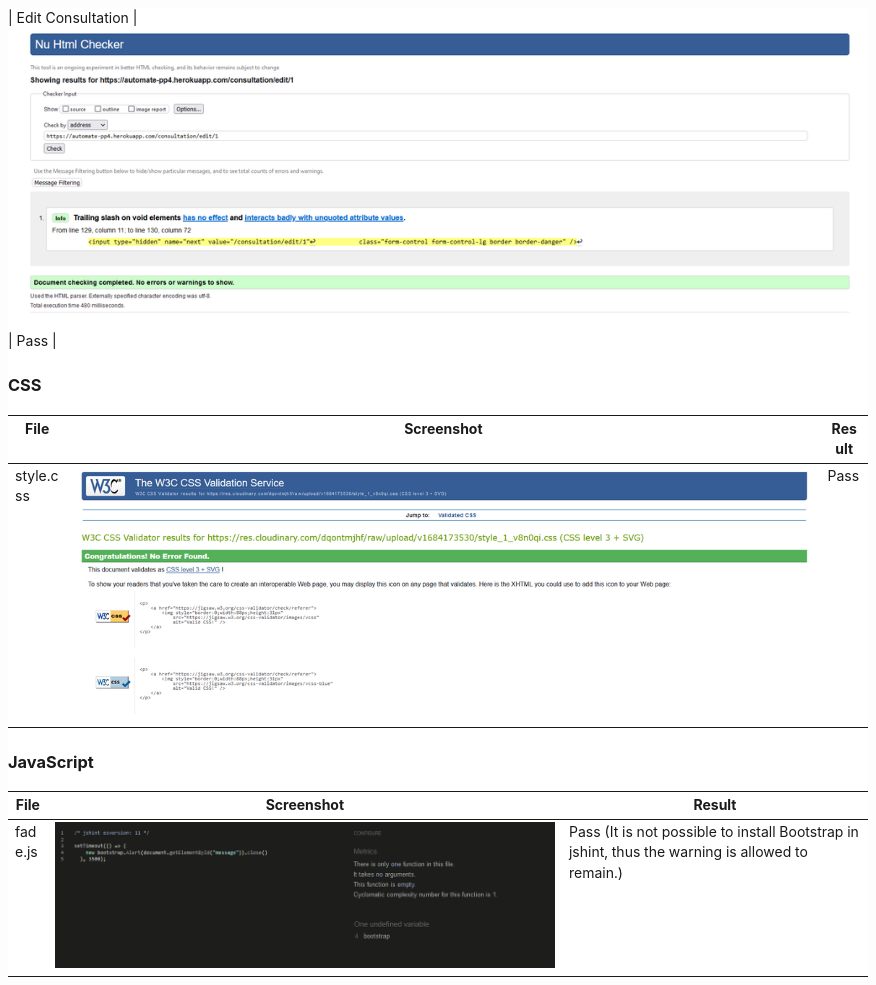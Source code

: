 | Edit Consultation | ![screenshot](docs/validation/html/w3c-edit-app.png) | Pass |

### CSS

| File | Screenshot | Result |
| --- | --- | --- |
| style.css | ![screenshot](docs/validation/css/jigsaw-css.png) | Pass |

### JavaScript

| File | Screenshot | Result |
| --- | --- | --- |
| fade.js | ![screenshot](docs/validation/js/jshint.png) | Pass (It is not possible to install Bootstrap in jshint, thus the warning is allowed to remain.) |
